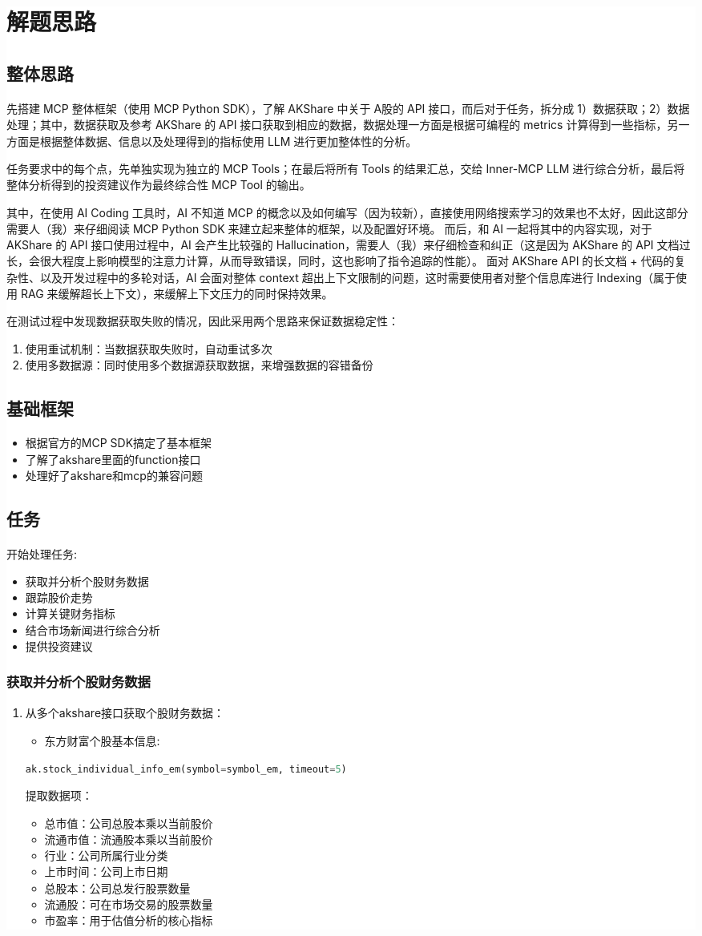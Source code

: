 # 解题思路

## 整体思路

先搭建 MCP 整体框架（使用 MCP Python SDK），了解 AKShare 中关于 A股的 API 接口，而后对于任务，拆分成 1）数据获取；2）数据处理；其中，数据获取及参考 AKShare 的 API 接口获取到相应的数据，数据处理一方面是根据可编程的 metrics 计算得到一些指标，另一方面是根据整体数据、信息以及处理得到的指标使用 LLM 进行更加整体性的分析。

任务要求中的每个点，先单独实现为独立的 MCP Tools；在最后将所有 Tools 的结果汇总，交给 Inner-MCP LLM 进行综合分析，最后将整体分析得到的投资建议作为最终综合性 MCP Tool 的输出。

其中，在使用 AI Coding 工具时，AI 不知道 MCP 的概念以及如何编写（因为较新），直接使用网络搜索学习的效果也不太好，因此这部分需要人（我）来仔细阅读 MCP Python SDK 来建立起来整体的框架，以及配置好环境。
而后，和 AI 一起将其中的内容实现，对于 AKShare 的 API 接口使用过程中，AI 会产生比较强的 Hallucination，需要人（我）来仔细检查和纠正（这是因为 AKShare 的 API 文档过长，会很大程度上影响模型的注意力计算，从而导致错误，同时，这也影响了指令追踪的性能）。
面对 AKShare API 的长文档 + 代码的复杂性、以及开发过程中的多轮对话，AI 会面对整体 context 超出上下文限制的问题，这时需要使用者对整个信息库进行 Indexing（属于使用 RAG 来缓解超长上下文），来缓解上下文压力的同时保持效果。

在测试过程中发现数据获取失败的情况，因此采用两个思路来保证数据稳定性：
1. 使用重试机制：当数据获取失败时，自动重试多次
2. 使用多数据源：同时使用多个数据源获取数据，来增强数据的容错备份

## 基础框架
- 根据官方的MCP SDK搞定了基本框架
- 了解了akshare里面的function接口
- 处理好了akshare和mcp的兼容问题

## 任务
开始处理任务:
- 获取并分析个股财务数据
- 跟踪股价走势
- 计算关键财务指标
- 结合市场新闻进行综合分析
- 提供投资建议

### 获取并分析个股财务数据

1. 从多个akshare接口获取个股财务数据：

   - 东方财富个股基本信息:
   ```python
   ak.stock_individual_info_em(symbol=symbol_em, timeout=5)
   ```
   提取数据项：
     * 总市值：公司总股本乘以当前股价
     * 流通市值：流通股本乘以当前股价
     * 行业：公司所属行业分类
     * 上市时间：公司上市日期
     * 总股本：公司总发行股票数量
     * 流通股：可在市场交易的股票数量
     * 市盈率：用于估值分析的核心指标
   